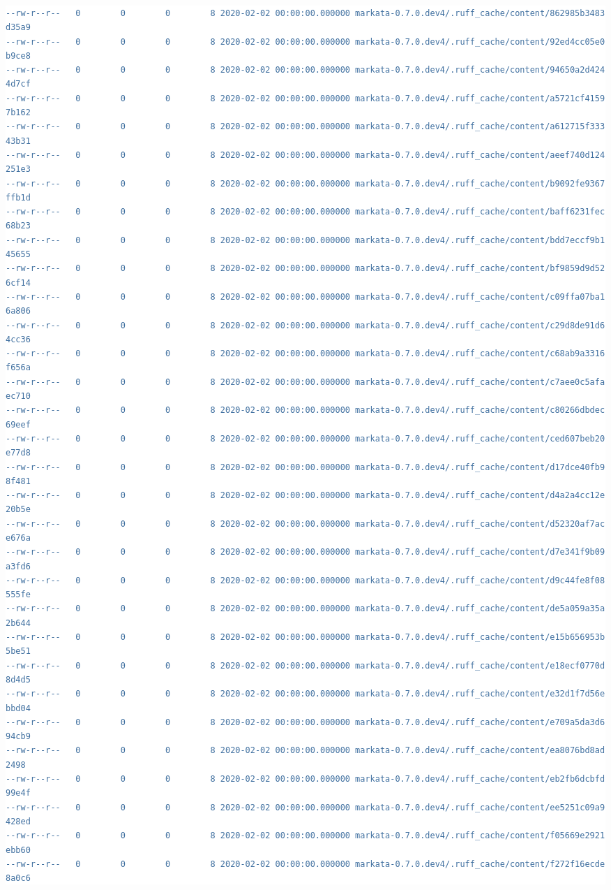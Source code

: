 ```diff
--rw-r--r--   0        0        0        8 2020-02-02 00:00:00.000000 markata-0.7.0.dev4/.ruff_cache/content/862985b3483d35a9
--rw-r--r--   0        0        0        8 2020-02-02 00:00:00.000000 markata-0.7.0.dev4/.ruff_cache/content/92ed4cc05e0b9ce8
--rw-r--r--   0        0        0        8 2020-02-02 00:00:00.000000 markata-0.7.0.dev4/.ruff_cache/content/94650a2d4244d7cf
--rw-r--r--   0        0        0        8 2020-02-02 00:00:00.000000 markata-0.7.0.dev4/.ruff_cache/content/a5721cf41597b162
--rw-r--r--   0        0        0        8 2020-02-02 00:00:00.000000 markata-0.7.0.dev4/.ruff_cache/content/a612715f33343b31
--rw-r--r--   0        0        0        8 2020-02-02 00:00:00.000000 markata-0.7.0.dev4/.ruff_cache/content/aeef740d124251e3
--rw-r--r--   0        0        0        8 2020-02-02 00:00:00.000000 markata-0.7.0.dev4/.ruff_cache/content/b9092fe9367ffb1d
--rw-r--r--   0        0        0        8 2020-02-02 00:00:00.000000 markata-0.7.0.dev4/.ruff_cache/content/baff6231fec68b23
--rw-r--r--   0        0        0        8 2020-02-02 00:00:00.000000 markata-0.7.0.dev4/.ruff_cache/content/bdd7eccf9b145655
--rw-r--r--   0        0        0        8 2020-02-02 00:00:00.000000 markata-0.7.0.dev4/.ruff_cache/content/bf9859d9d526cf14
--rw-r--r--   0        0        0        8 2020-02-02 00:00:00.000000 markata-0.7.0.dev4/.ruff_cache/content/c09ffa07ba16a806
--rw-r--r--   0        0        0        8 2020-02-02 00:00:00.000000 markata-0.7.0.dev4/.ruff_cache/content/c29d8de91d64cc36
--rw-r--r--   0        0        0        8 2020-02-02 00:00:00.000000 markata-0.7.0.dev4/.ruff_cache/content/c68ab9a3316f656a
--rw-r--r--   0        0        0        8 2020-02-02 00:00:00.000000 markata-0.7.0.dev4/.ruff_cache/content/c7aee0c5afaec710
--rw-r--r--   0        0        0        8 2020-02-02 00:00:00.000000 markata-0.7.0.dev4/.ruff_cache/content/c80266dbdec69eef
--rw-r--r--   0        0        0        8 2020-02-02 00:00:00.000000 markata-0.7.0.dev4/.ruff_cache/content/ced607beb20e77d8
--rw-r--r--   0        0        0        8 2020-02-02 00:00:00.000000 markata-0.7.0.dev4/.ruff_cache/content/d17dce40fb98f481
--rw-r--r--   0        0        0        8 2020-02-02 00:00:00.000000 markata-0.7.0.dev4/.ruff_cache/content/d4a2a4cc12e20b5e
--rw-r--r--   0        0        0        8 2020-02-02 00:00:00.000000 markata-0.7.0.dev4/.ruff_cache/content/d52320af7ace676a
--rw-r--r--   0        0        0        8 2020-02-02 00:00:00.000000 markata-0.7.0.dev4/.ruff_cache/content/d7e341f9b09a3fd6
--rw-r--r--   0        0        0        8 2020-02-02 00:00:00.000000 markata-0.7.0.dev4/.ruff_cache/content/d9c44fe8f08555fe
--rw-r--r--   0        0        0        8 2020-02-02 00:00:00.000000 markata-0.7.0.dev4/.ruff_cache/content/de5a059a35a2b644
--rw-r--r--   0        0        0        8 2020-02-02 00:00:00.000000 markata-0.7.0.dev4/.ruff_cache/content/e15b656953b5be51
--rw-r--r--   0        0        0        8 2020-02-02 00:00:00.000000 markata-0.7.0.dev4/.ruff_cache/content/e18ecf0770d8d4d5
--rw-r--r--   0        0        0        8 2020-02-02 00:00:00.000000 markata-0.7.0.dev4/.ruff_cache/content/e32d1f7d56ebbd04
--rw-r--r--   0        0        0        8 2020-02-02 00:00:00.000000 markata-0.7.0.dev4/.ruff_cache/content/e709a5da3d694cb9
--rw-r--r--   0        0        0        8 2020-02-02 00:00:00.000000 markata-0.7.0.dev4/.ruff_cache/content/ea8076bd8ad2498
--rw-r--r--   0        0        0        8 2020-02-02 00:00:00.000000 markata-0.7.0.dev4/.ruff_cache/content/eb2fb6dcbfd99e4f
--rw-r--r--   0        0        0        8 2020-02-02 00:00:00.000000 markata-0.7.0.dev4/.ruff_cache/content/ee5251c09a9428ed
--rw-r--r--   0        0        0        8 2020-02-02 00:00:00.000000 markata-0.7.0.dev4/.ruff_cache/content/f05669e2921ebb60
--rw-r--r--   0        0        0        8 2020-02-02 00:00:00.000000 markata-0.7.0.dev4/.ruff_cache/content/f272f16ecde8a0c6
```